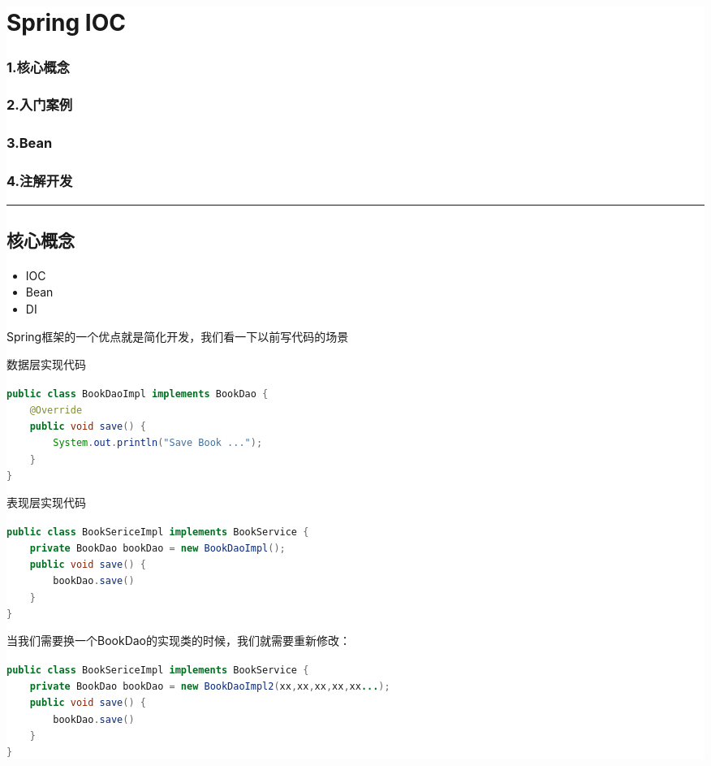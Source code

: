 # Spring IOC

### 1.核心概念

### 2.入门案例

### 3.Bean

### 4.注解开发

***

## 核心概念

* IOC
* Bean
* DI

Spring框架的一个优点就是简化开发，我们看一下以前写代码的场景

数据层实现代码

```java
public class BookDaoImpl implements BookDao {
    @Override
    public void save() {
        System.out.println("Save Book ...");
    }
}
```

表现层实现代码

```java
public class BookSericeImpl implements BookService {
    private BookDao bookDao = new BookDaoImpl();
    public void save() {
        bookDao.save()
    }
}
```

当我们需要换一个BookDao的实现类的时候，我们就需要重新修改：

```java
public class BookSericeImpl implements BookService {
    private BookDao bookDao = new BookDaoImpl2(xx,xx,xx,xx,xx...);
    public void save() {
        bookDao.save()
    }
}
```
